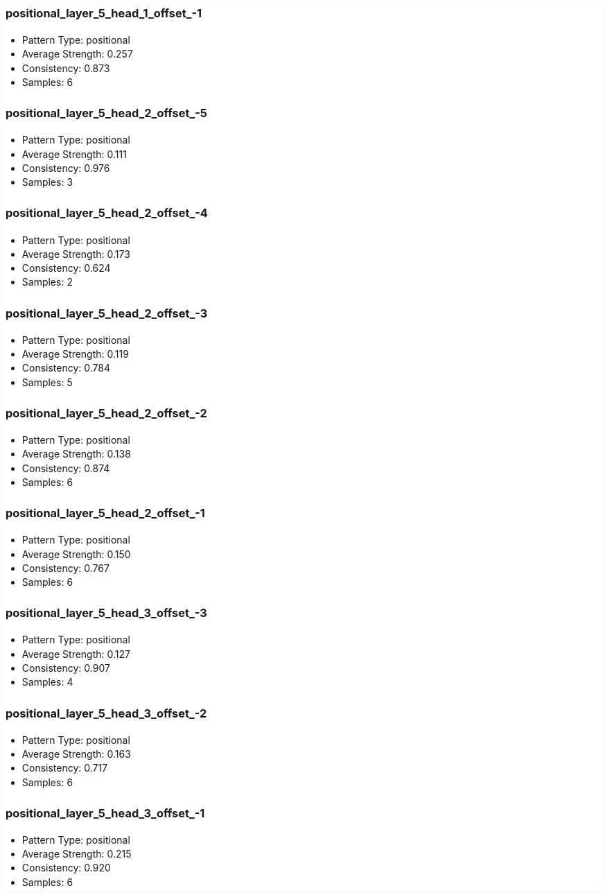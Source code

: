 ### positional_layer_5_head_1_offset_-1
- Pattern Type: positional
- Average Strength: 0.257
- Consistency: 0.873
- Samples: 6

### positional_layer_5_head_2_offset_-5
- Pattern Type: positional
- Average Strength: 0.111
- Consistency: 0.976
- Samples: 3

### positional_layer_5_head_2_offset_-4
- Pattern Type: positional
- Average Strength: 0.173
- Consistency: 0.624
- Samples: 2

### positional_layer_5_head_2_offset_-3
- Pattern Type: positional
- Average Strength: 0.119
- Consistency: 0.784
- Samples: 5

### positional_layer_5_head_2_offset_-2
- Pattern Type: positional
- Average Strength: 0.138
- Consistency: 0.874
- Samples: 6

### positional_layer_5_head_2_offset_-1
- Pattern Type: positional
- Average Strength: 0.150
- Consistency: 0.767
- Samples: 6

### positional_layer_5_head_3_offset_-3
- Pattern Type: positional
- Average Strength: 0.127
- Consistency: 0.907
- Samples: 4

### positional_layer_5_head_3_offset_-2
- Pattern Type: positional
- Average Strength: 0.163
- Consistency: 0.717
- Samples: 6

### positional_layer_5_head_3_offset_-1
- Pattern Type: positional
- Average Strength: 0.215
- Consistency: 0.920
- Samples: 6
